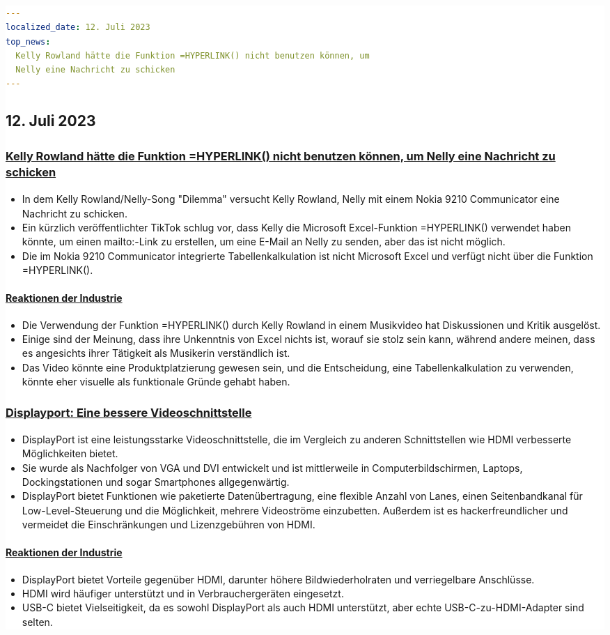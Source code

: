 ```yaml
---
localized_date: 12. Juli 2023
top_news:
  Kelly Rowland hätte die Funktion =HYPERLINK() nicht benutzen können, um
  Nelly eine Nachricht zu schicken
---
```




## 12. Juli 2023

### [Kelly Rowland hätte die Funktion =HYPERLINK() nicht benutzen können, um Nelly eine Nachricht zu schicken](https://blog.jgc.org/2023/07/unfortunately-kelly-rowland-couldnt.html)

- In dem Kelly Rowland/Nelly-Song "Dilemma" versucht Kelly Rowland, Nelly mit einem Nokia 9210 Communicator eine Nachricht zu schicken.
- Ein kürzlich veröffentlichter TikTok schlug vor, dass Kelly die Microsoft Excel-Funktion =HYPERLINK() verwendet haben könnte, um einen mailto:-Link zu erstellen, um eine E-Mail an Nelly zu senden, aber das ist nicht möglich.
- Die im Nokia 9210 Communicator integrierte Tabellenkalkulation ist nicht Microsoft Excel und verfügt nicht über die Funktion =HYPERLINK().

#### [Reaktionen der Industrie](http://news.ycombinator.com/item?id=36686857)

- Die Verwendung der Funktion =HYPERLINK() durch Kelly Rowland in einem Musikvideo hat Diskussionen und Kritik ausgelöst.
- Einige sind der Meinung, dass ihre Unkenntnis von Excel nichts ist, worauf sie stolz sein kann, während andere meinen, dass es angesichts ihrer Tätigkeit als Musikerin verständlich ist.
- Das Video könnte eine Produktplatzierung gewesen sein, und die Entscheidung, eine Tabellenkalkulation zu verwenden, könnte eher visuelle als funktionale Gründe gehabt haben.

### [Displayport: Eine bessere Videoschnittstelle](https://hackaday.com/2023/07/11/displayport-a-better-video-interface/)

- DisplayPort ist eine leistungsstarke Videoschnittstelle, die im Vergleich zu anderen Schnittstellen wie HDMI verbesserte Möglichkeiten bietet.
- Sie wurde als Nachfolger von VGA und DVI entwickelt und ist mittlerweile in Computerbildschirmen, Laptops, Dockingstationen und sogar Smartphones allgegenwärtig.
- DisplayPort bietet Funktionen wie paketierte Datenübertragung, eine flexible Anzahl von Lanes, einen Seitenbandkanal für Low-Level-Steuerung und die Möglichkeit, mehrere Videoströme einzubetten. Außerdem ist es hackerfreundlicher und vermeidet die Einschränkungen und Lizenzgebühren von HDMI.

#### [Reaktionen der Industrie](http://news.ycombinator.com/item?id=36681814)

- DisplayPort bietet Vorteile gegenüber HDMI, darunter höhere Bildwiederholraten und verriegelbare Anschlüsse.
- HDMI wird häufiger unterstützt und in Verbrauchergeräten eingesetzt.
- USB-C bietet Vielseitigkeit, da es sowohl DisplayPort als auch HDMI unterstützt, aber echte USB-C-zu-HDMI-Adapter sind selten.
